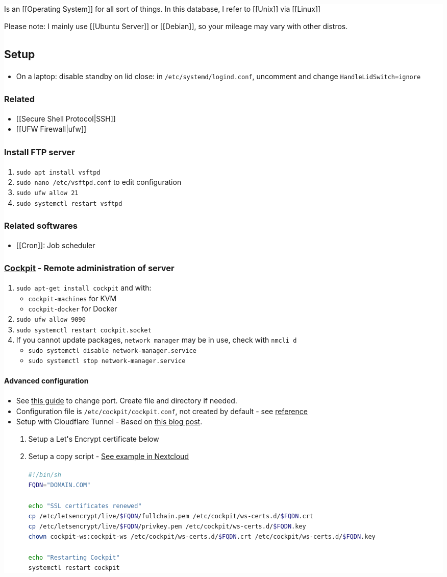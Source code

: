 Is an [[Operating System]] for all sort of things.
In this database, I refer to [[Unix]] via [[Linux]]

Please note: I mainly use [[Ubuntu Server]] or [[Debian]], so your mileage may vary with other distros.
## Setup
* On a laptop: disable standby on lid close: in `/etc/systemd/logind.conf`, uncomment and change `HandleLidSwitch=ignore`
### Related
- [[Secure Shell Protocol|SSH]]
- [[UFW Firewall|ufw]]
### Install FTP server
1. `sudo apt install vsftpd`
1. `sudo nano /etc/vsftpd.conf` to edit configuration
1. `sudo ufw allow 21`
1. `sudo systemctl restart vsftpd`
### Related softwares
- [[Cron]]: Job scheduler
### [Cockpit](https://cockpit-project.org/) - Remote administration of server
1. `sudo apt-get install cockpit` and with:
    * `cockpit-machines` for KVM
    * `cockpit-docker` for Docker
1. `sudo ufw allow 9090`
1. `sudo systemctl restart cockpit.socket`
1. If you cannot update packages, `network manager` may be in use, check with `nmcli d`
    * `sudo systemctl disable network-manager.service`
    * `sudo systemctl stop network-manager.service`
#### Advanced configuration
* See [this guide](https://cockpit-project.org/guide/latest/listen) to change port. Create file and directory if needed.
* Configuration file is `/etc/cockpit/cockpit.conf`, not created by default - see [reference](https://cockpit-project.org/guide/latest/cockpit.conf.5)
* Setup with Cloudflare Tunnel - Based on [this blog post](https://ryan.lovelett.me/posts/letsencrypt-cockpit/).
    1. Setup a Let's Encrypt certificate below
    1. Setup a copy script - [See example in Nextcloud](https://chouffy.net/notes/server_softwares/Nextcloud.html#preview-generator-for-thumbnails)

		```sh
        #!/bin/sh
        FQDN="DOMAIN.COM"

        echo "SSL certificates renewed"
        cp /etc/letsencrypt/live/$FQDN/fullchain.pem /etc/cockpit/ws-certs.d/$FQDN.crt
        cp /etc/letsencrypt/live/$FQDN/privkey.pem /etc/cockpit/ws-certs.d/$FQDN.key
        chown cockpit-ws:cockpit-ws /etc/cockpit/ws-certs.d/$FQDN.crt /etc/cockpit/ws-certs.d/$FQDN.key

        echo "Restarting Cockpit"
        systemctl restart cockpit
        ```
        